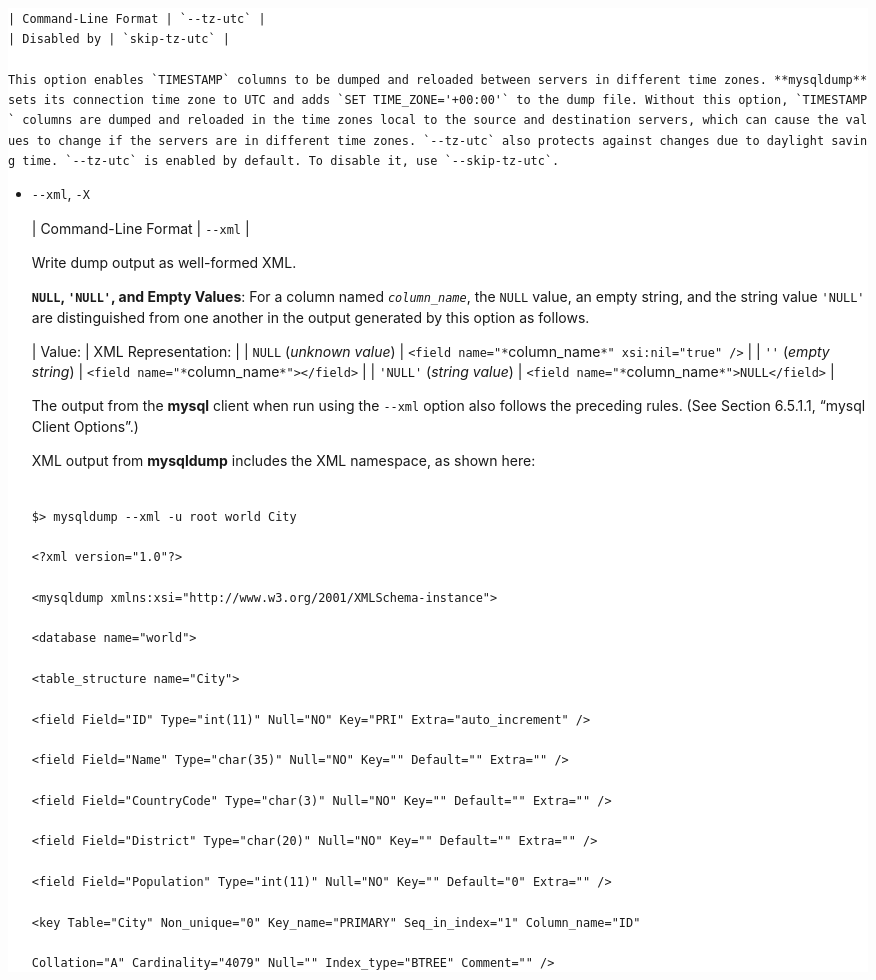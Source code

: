     | Command-Line Format | `--tz-utc` |
    | Disabled by | `skip-tz-utc` |

    This option enables `TIMESTAMP` columns to be dumped and reloaded between servers in different time zones. **mysqldump** sets its connection time zone to UTC and adds `SET TIME_ZONE='+00:00'` to the dump file. Without this option, `TIMESTAMP` columns are dumped and reloaded in the time zones local to the source and destination servers, which can cause the values to change if the servers are in different time zones. `--tz-utc` also protects against changes due to daylight saving time. `--tz-utc` is enabled by default. To disable it, use `--skip-tz-utc`.

*   `--xml`, `-X`

    | Command-Line Format | `--xml` |

    Write dump output as well-formed XML.

    **`NULL`, `'NULL'`, and Empty Values**: For a column named *`column_name`*, the `NULL` value, an empty string, and the string value `'NULL'` are distinguished from one another in the output generated by this option as follows.

    | Value: | XML Representation: |
    | `NULL` (*unknown value*) | `<field name="*`column_name`*" xsi:nil="true" />` |
    | `''` (*empty string*) | `<field name="*`column_name`*"></field>` |
    | `'NULL'` (*string value*) | `<field name="*`column_name`*">NULL</field>` |

    The output from the **mysql** client when run using the `--xml` option also follows the preceding rules. (See Section 6.5.1.1, “mysql Client Options”.)

    XML output from **mysqldump** includes the XML namespace, as shown here:

    ```中引用标识符（如数据库、表和列名）

    $> mysqldump --xml -u root world City

    <?xml version="1.0"?>

    <mysqldump xmlns:xsi="http://www.w3.org/2001/XMLSchema-instance">

    <database name="world">

    <table_structure name="City">

    <field Field="ID" Type="int(11)" Null="NO" Key="PRI" Extra="auto_increment" />

    <field Field="Name" Type="char(35)" Null="NO" Key="" Default="" Extra="" />

    <field Field="CountryCode" Type="char(3)" Null="NO" Key="" Default="" Extra="" />

    <field Field="District" Type="char(20)" Null="NO" Key="" Default="" Extra="" />

    <field Field="Population" Type="int(11)" Null="NO" Key="" Default="0" Extra="" />

    <key Table="City" Non_unique="0" Key_name="PRIMARY" Seq_in_index="1" Column_name="ID"

    Collation="A" Cardinality="4079" Null="" Index_type="BTREE" Comment="" />
